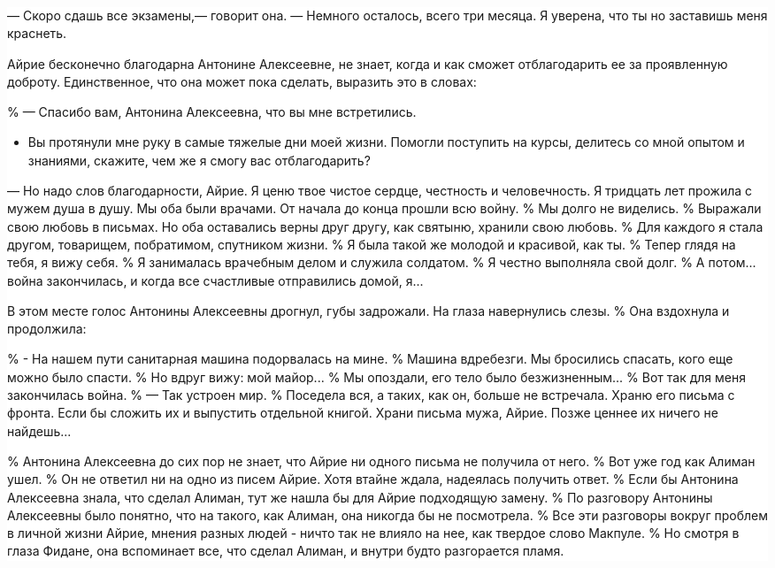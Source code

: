 — Скоро сдашь все экзамены,— говорит она.
— Немного осталось, всего три месяца.
Я уверена, что ты но заставишь меня краснеть.

Айрие бесконечно благодарна Антонине Алексеевне, не знает, когда и как сможет отблагодарить ее за проявленную доброту.
Единственное, что она может пока сделать, выразить это в словах:

% — Спасибо вам, Антонина Алексеевна, что вы мне встретились.
- Вы протянули мне руку в самые тяжелые дни моей жизни.
Помогли поступить на курсы, делитесь со мной опытом и знаниями, скажите, чем же я смогу вас отблагодарить?

— Но надо слов благодарности, Айрие.
Я ценю твое чистое сердце, честность и человечность.
Я тридцать лет прожила с мужем душа в душу.
Мы оба были врачами.
От начала до конца прошли всю войну.
% Мы долго не виделись.
% Выражали свою любовь в письмах.
Но оба оставались верны друг другу, как святыню, хранили свою любовь.
% Для каждого я стала другом, товарищем, побратимом, спутником жизни.
% Я была такой же молодой и красивой, как ты.
% Тепер глядя на тебя, я вижу себя.
% Я занималась врачебным делом и служила солдатом.
% Я честно выполняла свой долг.
% А потом... война закончилась, и когда все счастливые отправились домой, я...

В этом месте голос Антонины Алексеевны дрогнул, губы задрожали.
На глаза навернулись слезы.
% Она вздохнула и продолжила:

% - На нашем пути санитарная машина подорвалась на мине.
% Машина вдребезги.
Мы бросились спасать, кого еще можно было спасти.
% Но вдруг вижу: мой майор...
% Мы опоздали, его тело было безжизненным...
% Вот так для меня закончилась война.
% — Так устроен мир.
% Поседела вся, а таких, как он, больше не встречала.
Храню его письма с фронта.
Если бы сложить их и выпустить отдельной книгой.
Храни письма мужа, Айрие.
Позже ценнее их ничего не найдешь...

% Антонина Алексеевна до сих пор не знает, что Айрие ни одного письма не получила от него.
% Вот уже год как Алиман ушел.
% Он не ответил ни на одно из писем Айрие.
Хотя втайне ждала, надеялась получить ответ.
% Если бы Антонина Алексеевна знала, что сделал Алиман, тут же нашла бы для Айрие подходящую замену.
% По разговору Антонины Алексеевны было понятно, что на такого, как Алиман, она никогда бы не посмотрела.
% Все эти разговоры вокруг проблем в личной жизни Айрие, мнения разных людей - ничто так не влияло на нее, как твердое слово Макпуле.
% Но смотря в глаза Фидане, она вспоминает все, что сделал Алиман, и внутри будто разгорается пламя.
